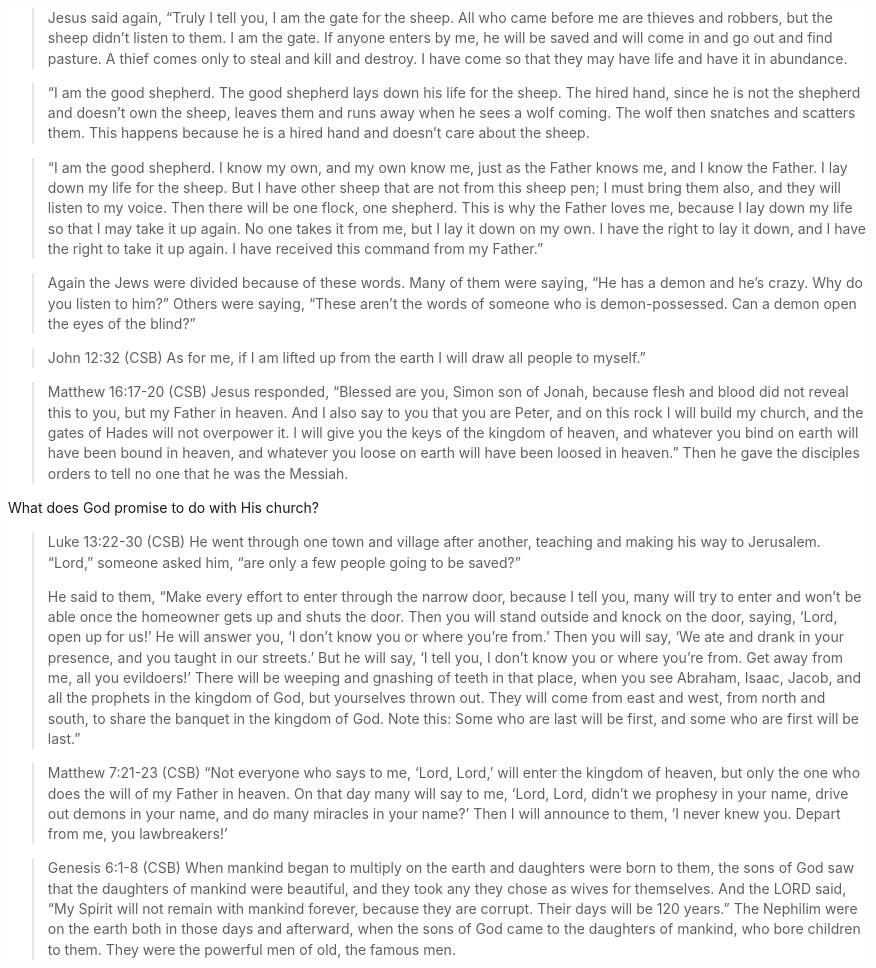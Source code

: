 >Jesus said again, “Truly I tell you, I am the gate for the sheep. All who came before me are thieves and robbers, but the sheep didn’t listen to them. I am the gate. If anyone enters by me, he will be saved and will come in and go out and find pasture. A thief comes only to steal and kill and destroy. I have come so that they may have life and have it in abundance.  

>“I am the good shepherd. The good shepherd lays down his life for the sheep. The hired hand, since he is not the shepherd and doesn’t own the sheep, leaves them and runs away when he sees a wolf coming. The wolf then snatches and scatters them. This happens because he is a hired hand and doesn’t care about the sheep.  

>“I am the good shepherd. I know my own, and my own know me, just as the Father knows me, and I know the Father. I lay down my life for the sheep. But I have other sheep that are not from this sheep pen; I must bring them also, and they will listen to my voice. Then there will be one flock, one shepherd. This is why the Father loves me, because I lay down my life so that I may take it up again. No one takes it from me, but I lay it down on my own. I have the right to lay it down, and I have the right to take it up again. I have received this command from my Father.”  

>Again the Jews were divided because of these words. Many of them were saying, “He has a demon and he’s crazy. Why do you listen to him?” Others were saying, “These aren’t the words of someone who is demon-possessed. Can a demon open the eyes of the blind?”  

>John 12:32 (CSB) As for me, if I am lifted up from the earth I will draw all people to myself.”

>Matthew 16:17-20 (CSB) Jesus responded, “Blessed are you, Simon son of Jonah, because flesh and blood did not reveal this to you, but my Father in heaven. And I also say to you that you are Peter, and on this rock I will build my church, and the gates of Hades will not overpower it. I will give you the keys of the kingdom of heaven, and whatever you bind on earth will have been bound in heaven, and whatever you loose on earth will have been loosed in heaven.” Then he gave the disciples orders to tell no one that he was the Messiah.

What does God promise to do with His church?

>Luke 13:22-30 (CSB) He went through one town and village after another, teaching and making his way to Jerusalem. “Lord,” someone asked him, “are only a few people going to be saved?”
>
>He said to them, “Make every effort to enter through the narrow door, because I tell you, many will try to enter and won’t be able once the homeowner gets up and shuts the door. Then you will stand outside and knock on the door, saying, ‘Lord, open up for us!’ He will answer you, ‘I don’t know you or where you’re from.’ Then you will say, ‘We ate and drank in your presence, and you taught in our streets.’ But he will say, ‘I tell you, I don’t know you or where you’re from. Get away from me, all you evildoers!’ There will be weeping and gnashing of teeth in that place, when you see Abraham, Isaac, Jacob, and all the prophets in the kingdom of God, but yourselves thrown out. They will come from east and west, from north and south, to share the banquet in the kingdom of God. Note this: Some who are last will be first, and some who are first will be last.”

>Matthew 7:21-23 (CSB) “Not everyone who says to me, ‘Lord, Lord,’ will enter the kingdom of heaven, but only the one who does the will of my Father in heaven. On that day many will say to me, ‘Lord, Lord, didn’t we prophesy in your name, drive out demons in your name, and do many miracles in your name?’ Then I will announce to them, ‘I never knew you. Depart from me, you lawbreakers!’

>Genesis 6:1-8 (CSB) When mankind began to multiply on the earth and daughters were born to them, the sons of God saw that the daughters of mankind were beautiful, and they took any they chose as wives for themselves. And the LORD said, “My Spirit will not remain with mankind forever, because they are corrupt. Their days will be 120 years.” The Nephilim were on the earth both in those days and afterward, when the sons of God came to the daughters of mankind, who bore children to them. They were the powerful men of old, the famous men.
